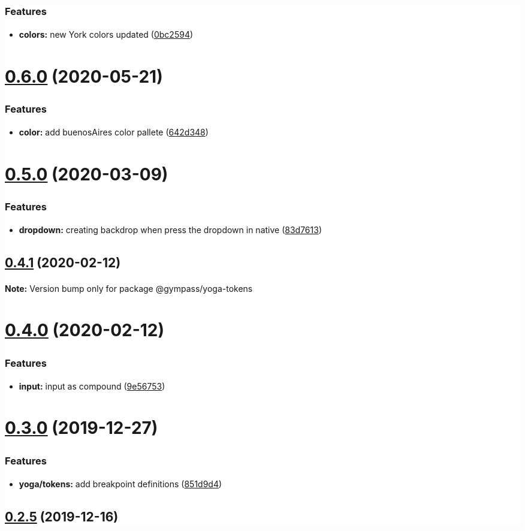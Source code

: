 ### Features

- **colors:** new York colors updated ([0bc2594](https://github.com/Gympass/yoga/commit/0bc2594b7d04051c8463bd4af01c86823f12c527))

# [0.6.0](https://github.com/Gympass/yoga/compare/@gympass/yoga-tokens@0.5.0...@gympass/yoga-tokens@0.6.0) (2020-05-21)

### Features

- **color:** add buenosAires color pallete ([642d348](https://github.com/Gympass/yoga/commit/642d348ec7a5b12dd5e6f70c78d6419f3ef0dafd))

# [0.5.0](https://github.com/Gympass/yoga/compare/@gympass/yoga-tokens@0.4.1...@gympass/yoga-tokens@0.5.0) (2020-03-09)

### Features

- **dropdown:** creating backdrop when press the dropdown in native ([83d7613](https://github.com/Gympass/yoga/commit/83d7613d65b39dc5740218f8f0f2d251635ec27e))

## [0.4.1](https://github.com/Gympass/yoga/compare/@gympass/yoga-tokens@0.4.0...@gympass/yoga-tokens@0.4.1) (2020-02-12)

**Note:** Version bump only for package @gympass/yoga-tokens

# [0.4.0](https://github.com/Gympass/yoga/compare/@gympass/yoga-tokens@0.3.0...@gympass/yoga-tokens@0.4.0) (2020-02-12)

### Features

- **input:** input as compound ([9e56753](https://github.com/Gympass/yoga/commit/9e567538253fe6281f70dc9526f686dc41bbeebf))

# [0.3.0](https://github.com/Gympass/yoga/compare/@gympass/yoga-tokens@0.2.5...@gympass/yoga-tokens@0.3.0) (2019-12-27)

### Features

- **yoga/tokens:** add breakpoint definitions ([851d9d4](https://github.com/Gympass/yoga/commit/851d9d43bfe2827eb469ffb0c8b50c693387e1a3))

## [0.2.5](https://github.com/Gympass/yoga/compare/@gympass/yoga-tokens@0.2.4...@gympass/yoga-tokens@0.2.5) (2019-12-16)
